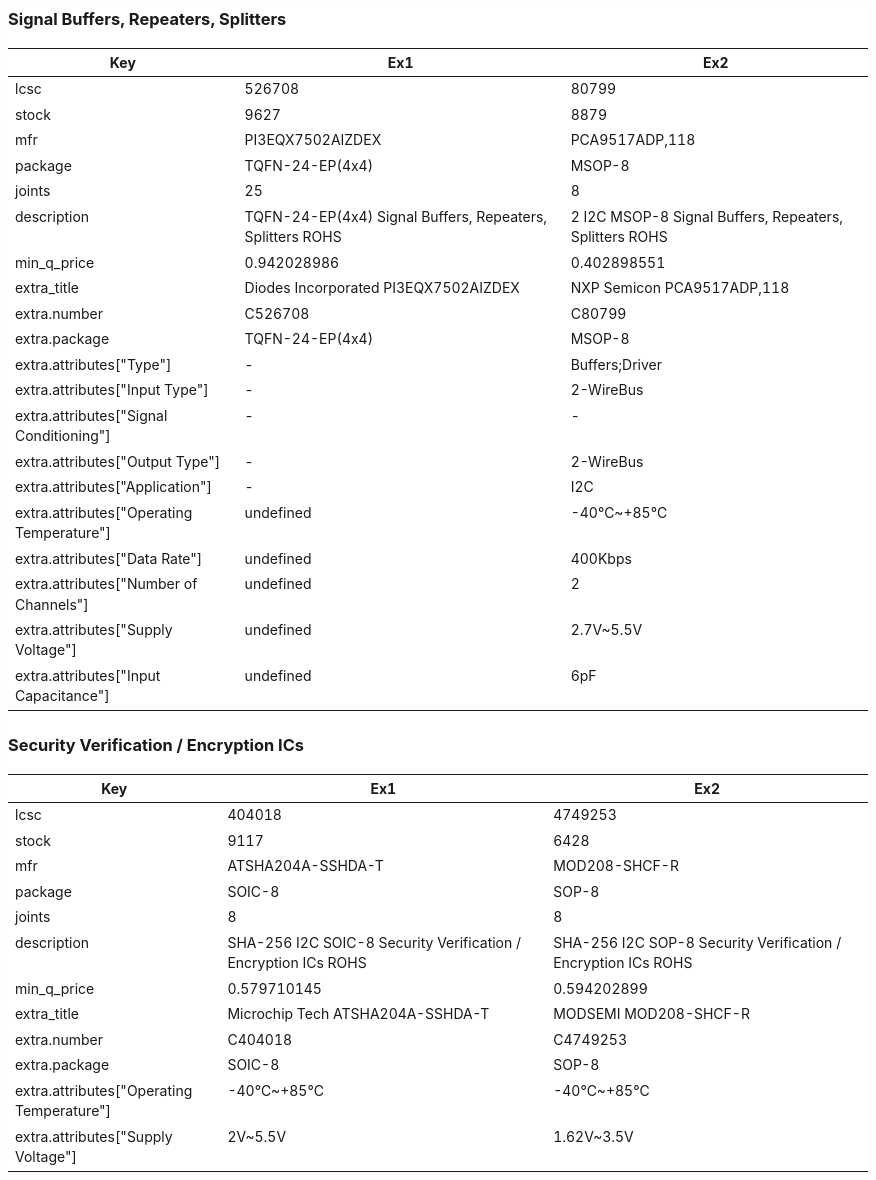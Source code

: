 ### Signal Buffers, Repeaters, Splitters

| Key | Ex1 | Ex2 |
| --- | --- | --- |
| lcsc | 526708 | 80799 |
| stock | 9627 | 8879 |
| mfr | PI3EQX7502AIZDEX | PCA9517ADP,118 |
| package | TQFN-24-EP(4x4) | MSOP-8 |
| joints | 25 | 8 |
| description | TQFN-24-EP(4x4)  Signal Buffers, Repeaters, Splitters ROHS | 2 I2C MSOP-8 Signal Buffers, Repeaters, Splitters ROHS |
| min_q_price | 0.942028986 | 0.402898551 |
| extra_title | Diodes Incorporated PI3EQX7502AIZDEX | NXP Semicon PCA9517ADP,118 |
| extra.number | C526708 | C80799 |
| extra.package | TQFN-24-EP(4x4) | MSOP-8 |
| extra.attributes["Type"] | - | Buffers;Driver |
| extra.attributes["Input Type"] | - | 2-WireBus |
| extra.attributes["Signal Conditioning"] | - | - |
| extra.attributes["Output Type"] | - | 2-WireBus |
| extra.attributes["Application"] | - | I2C |
| extra.attributes["Operating Temperature"] | undefined | -40℃~+85℃ |
| extra.attributes["Data Rate"] | undefined | 400Kbps |
| extra.attributes["Number of Channels"] | undefined | 2 |
| extra.attributes["Supply Voltage"] | undefined | 2.7V~5.5V |
| extra.attributes["Input Capacitance"] | undefined | 6pF |

### Security Verification / Encryption ICs

| Key | Ex1 | Ex2 |
| --- | --- | --- |
| lcsc | 404018 | 4749253 |
| stock | 9117 | 6428 |
| mfr | ATSHA204A-SSHDA-T | MOD208-SHCF-R |
| package | SOIC-8 | SOP-8 |
| joints | 8 | 8 |
| description | SHA-256 I2C SOIC-8 Security Verification / Encryption ICs ROHS | SHA-256 I2C SOP-8  Security Verification / Encryption ICs ROHS |
| min_q_price | 0.579710145 | 0.594202899 |
| extra_title | Microchip Tech ATSHA204A-SSHDA-T | MODSEMI MOD208-SHCF-R |
| extra.number | C404018 | C4749253 |
| extra.package | SOIC-8 | SOP-8 |
| extra.attributes["Operating Temperature"] | -40℃~+85℃ | -40℃~+85℃ |
| extra.attributes["Supply Voltage"] | 2V~5.5V | 1.62V~3.5V |